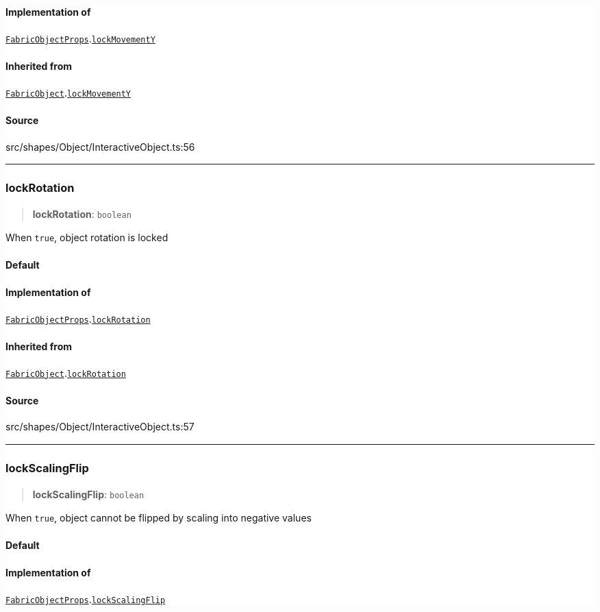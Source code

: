 #### Implementation of

[`FabricObjectProps`](../interfaces/FabricObjectProps.md).[`lockMovementY`](../interfaces/FabricObjectProps.md#lockmovementy)

#### Inherited from

[`FabricObject`](FabricObject.md).[`lockMovementY`](FabricObject.md#lockmovementy)

#### Source

src/shapes/Object/InteractiveObject.ts:56

***

### lockRotation

> **lockRotation**: `boolean`

When `true`, object rotation is locked

#### Default

```ts

```

#### Implementation of

[`FabricObjectProps`](../interfaces/FabricObjectProps.md).[`lockRotation`](../interfaces/FabricObjectProps.md#lockrotation)

#### Inherited from

[`FabricObject`](FabricObject.md).[`lockRotation`](FabricObject.md#lockrotation)

#### Source

src/shapes/Object/InteractiveObject.ts:57

***

### lockScalingFlip

> **lockScalingFlip**: `boolean`

When `true`, object cannot be flipped by scaling into negative values

#### Default

```ts

```

#### Implementation of

[`FabricObjectProps`](../interfaces/FabricObjectProps.md).[`lockScalingFlip`](../interfaces/FabricObjectProps.md#lockscalingflip)
